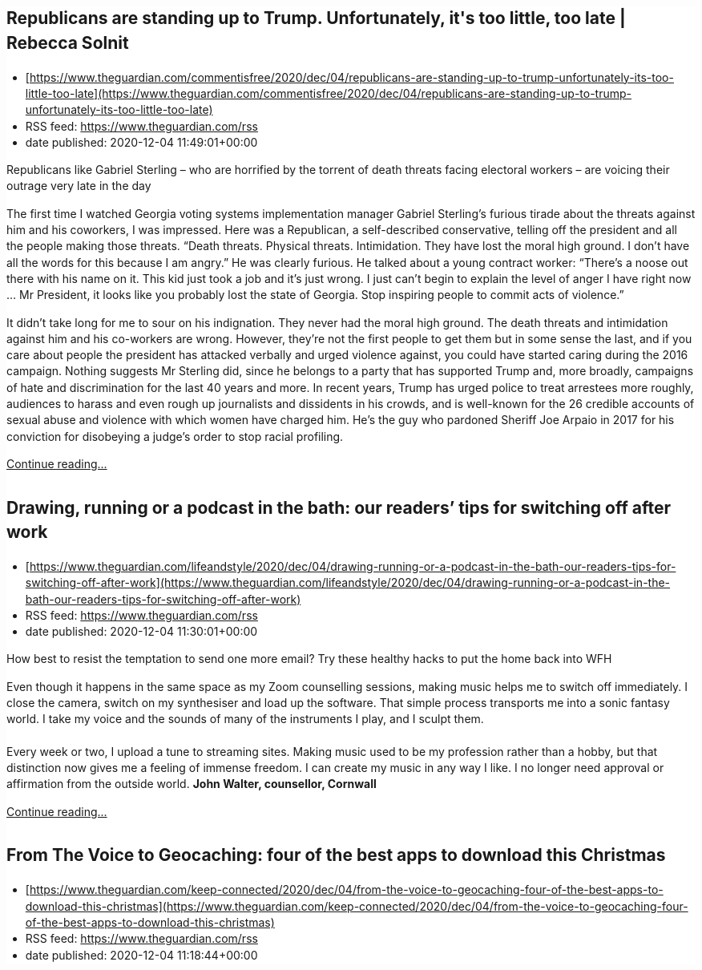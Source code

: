 ## Republicans are standing up to Trump. Unfortunately, it's too little, too late | Rebecca Solnit
 - [https://www.theguardian.com/commentisfree/2020/dec/04/republicans-are-standing-up-to-trump-unfortunately-its-too-little-too-late](https://www.theguardian.com/commentisfree/2020/dec/04/republicans-are-standing-up-to-trump-unfortunately-its-too-little-too-late)
 - RSS feed: https://www.theguardian.com/rss
 - date published: 2020-12-04 11:49:01+00:00

<p>Republicans like Gabriel Sterling – who are horrified by the torrent of death threats facing electoral workers – are voicing their outrage very late in the day</p><p>The first time I watched Georgia voting systems implementation manager Gabriel Sterling’s furious tirade about the threats against him and his coworkers, I was impressed. Here was a Republican, a self-described conservative, telling off the president and all the people making those threats. “Death threats. Physical threats. Intimidation. They have lost the moral high ground. I don’t have all the words for this because I am angry.” He was clearly furious. He talked about a young contract worker: “There’s a noose out there with his name on it. This kid just took a job and it’s just wrong. I just can’t begin to explain the level of anger I have right now … Mr President, it looks like you probably lost the state of Georgia. Stop inspiring people to commit acts of violence.”</p><p>It didn’t take long for me to sour on his indignation. They never had the moral high ground. The death threats and intimidation against him and his co-workers are wrong. However, they’re not the first people to get them but in some sense the last, and if you care about people the president has attacked verbally and urged violence against, you could have started caring during the 2016 campaign. Nothing suggests Mr Sterling did, since he belongs to a party that has supported Trump and, more broadly, campaigns of hate and discrimination for the last 40 years and more. In recent years, Trump has urged police to treat arrestees more roughly, audiences to harass and even rough up journalists and dissidents in his crowds, and is well-known for the 26 credible accounts of sexual abuse and violence with which women have charged him. He’s the guy who pardoned Sheriff Joe Arpaio in 2017 for his conviction for disobeying a judge’s order to stop racial profiling.</p> <a href="https://www.theguardian.com/commentisfree/2020/dec/04/republicans-are-standing-up-to-trump-unfortunately-its-too-little-too-late">Continue reading...</a>

## Drawing, running or a podcast in the bath: our readers’ tips for switching off after work
 - [https://www.theguardian.com/lifeandstyle/2020/dec/04/drawing-running-or-a-podcast-in-the-bath-our-readers-tips-for-switching-off-after-work](https://www.theguardian.com/lifeandstyle/2020/dec/04/drawing-running-or-a-podcast-in-the-bath-our-readers-tips-for-switching-off-after-work)
 - RSS feed: https://www.theguardian.com/rss
 - date published: 2020-12-04 11:30:01+00:00

<p>How best to resist the temptation to send one more email? Try these healthy hacks to put the home back into WFH</p><p>Even though it happens in the same space as my Zoom counselling sessions, making music helps me to switch off immediately. I close the camera, switch on my synthesiser and load up the software. That simple process transports me into a sonic fantasy world. I take my voice and the sounds of many of the instruments I play, and I sculpt them.<br /><br />Every week or two, I upload a tune to streaming sites. Making music used to be my profession rather than a hobby, but that distinction now gives me a feeling of immense freedom. I can create my music in any way I like. I no longer need approval or affirmation from the outside world. <strong>John Walter, counsellor, Cornwall</strong></p> <a href="https://www.theguardian.com/lifeandstyle/2020/dec/04/drawing-running-or-a-podcast-in-the-bath-our-readers-tips-for-switching-off-after-work">Continue reading...</a>

## From The Voice to Geocaching: four of the best apps to download this Christmas
 - [https://www.theguardian.com/keep-connected/2020/dec/04/from-the-voice-to-geocaching-four-of-the-best-apps-to-download-this-christmas](https://www.theguardian.com/keep-connected/2020/dec/04/from-the-voice-to-geocaching-four-of-the-best-apps-to-download-this-christmas)
 - RSS feed: https://www.theguardian.com/rss
 - date published: 2020-12-04 11:18:44+00:00
